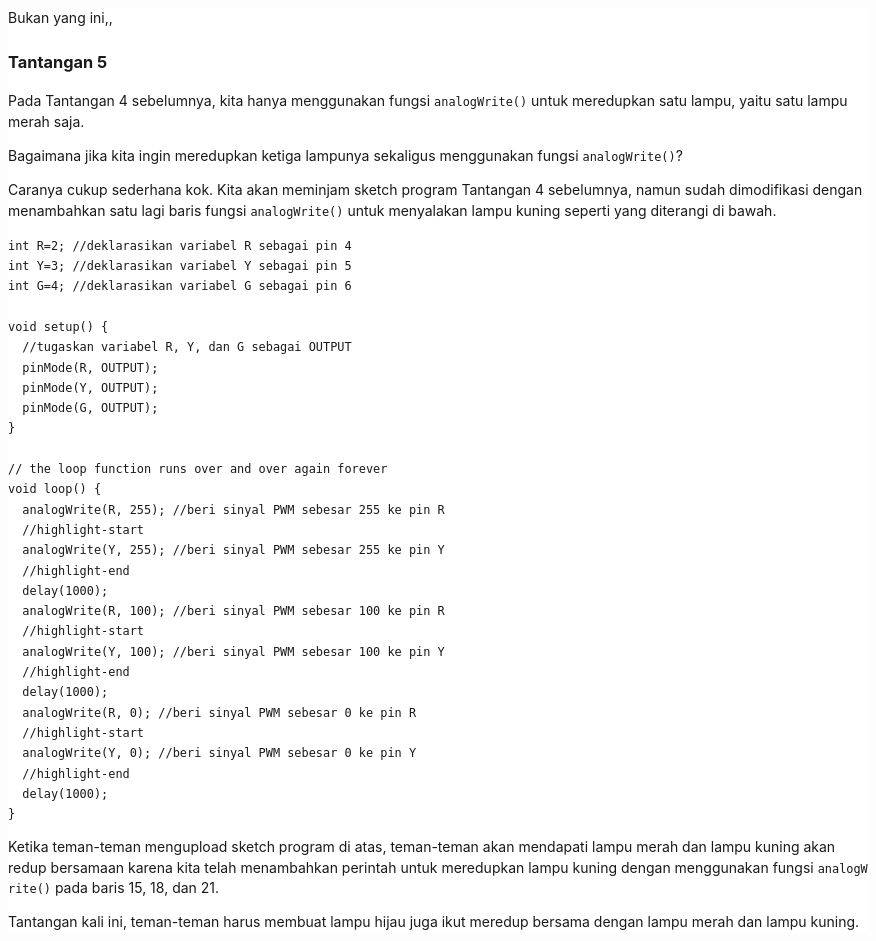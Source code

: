 </TabItem>

<TabItem value="Cek Petunjuk 5">

Bukan yang ini,,

</TabItem>

</Tabs>

### Tantangan 5

Pada Tantangan 4 sebelumnya, kita hanya menggunakan fungsi `analogWrite()` untuk meredupkan satu lampu, yaitu satu lampu merah saja.

Bagaimana jika kita ingin meredupkan ketiga lampunya sekaligus menggunakan fungsi `analogWrite()`?

Caranya cukup sederhana kok. Kita akan meminjam sketch program Tantangan 4 sebelumnya, namun sudah dimodifikasi dengan menambahkan satu lagi baris fungsi `analogWrite()` untuk menyalakan lampu kuning seperti yang diterangi di bawah.

```arduino title="TUTORIAL_BLINK_2.ino" showLineNumbers
int R=2; //deklarasikan variabel R sebagai pin 4
int Y=3; //deklarasikan variabel Y sebagai pin 5
int G=4; //deklarasikan variabel G sebagai pin 6

void setup() {
  //tugaskan variabel R, Y, dan G sebagai OUTPUT
  pinMode(R, OUTPUT);
  pinMode(Y, OUTPUT);
  pinMode(G, OUTPUT);
}

// the loop function runs over and over again forever
void loop() {
  analogWrite(R, 255); //beri sinyal PWM sebesar 255 ke pin R
  //highlight-start
  analogWrite(Y, 255); //beri sinyal PWM sebesar 255 ke pin Y
  //highlight-end
  delay(1000);
  analogWrite(R, 100); //beri sinyal PWM sebesar 100 ke pin R
  //highlight-start
  analogWrite(Y, 100); //beri sinyal PWM sebesar 100 ke pin Y
  //highlight-end
  delay(1000);
  analogWrite(R, 0); //beri sinyal PWM sebesar 0 ke pin R
  //highlight-start
  analogWrite(Y, 0); //beri sinyal PWM sebesar 0 ke pin Y
  //highlight-end
  delay(1000);
}
```

Ketika teman-teman mengupload sketch program di atas, teman-teman akan mendapati lampu merah dan lampu kuning akan redup bersamaan karena kita telah menambahkan perintah untuk meredupkan lampu kuning dengan menggunakan fungsi `analogWrite()` pada baris 15, 18, dan 21.

Tantangan kali ini, teman-teman harus membuat lampu hijau juga ikut meredup bersama dengan lampu merah dan lampu kuning.
